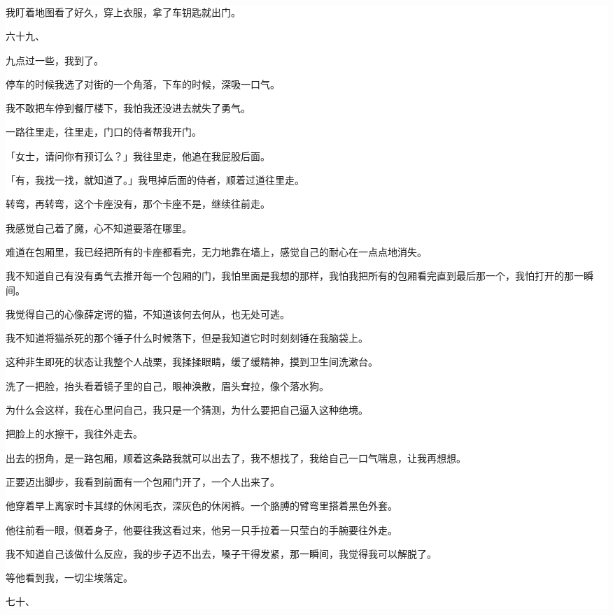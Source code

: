 我盯着地图看了好久，穿上衣服，拿了车钥匙就出门。


六十九、


九点过一些，我到了。


停车的时候我选了对街的一个角落，下车的时候，深吸一口气。


我不敢把车停到餐厅楼下，我怕我还没进去就失了勇气。


一路往里走，往里走，门口的侍者帮我开门。


「女士，请问你有预订么？」我往里走，他追在我屁股后面。


「有，我找一找，就知道了。」我甩掉后面的侍者，顺着过道往里走。


转弯，再转弯，这个卡座没有，那个卡座不是，继续往前走。


我感觉自己着了魔，心不知道要落在哪里。


难道在包厢里，我已经把所有的卡座都看完，无力地靠在墙上，感觉自己的耐心在一点点地消失。


我不知道自己有没有勇气去推开每一个包厢的门，我怕里面是我想的那样，我怕我把所有的包厢看完直到最后那一个，我怕打开的那一瞬间。


我觉得自己的心像薛定谔的猫，不知道该何去何从，也无处可逃。


我不知道将猫杀死的那个锤子什么时候落下，但是我知道它时时刻刻锤在我脑袋上。


这种非生即死的状态让我整个人战栗，我揉揉眼睛，缓了缓精神，摸到卫生间洗漱台。


洗了一把脸，抬头看着镜子里的自己，眼神涣散，眉头耷拉，像个落水狗。


为什么会这样，我在心里问自己，我只是一个猜测，为什么要把自己逼入这种绝境。


把脸上的水擦干，我往外走去。


出去的拐角，是一路包厢，顺着这条路我就可以出去了，我不想找了，我给自己一口气喘息，让我再想想。


正要迈出脚步，我看到前面有一个包厢门开了，一个人出来了。


他穿着早上离家时卡其绿的休闲毛衣，深灰色的休闲裤。一个胳膊的臂弯里搭着黑色外套。


他往前看一眼，侧着身子，他要往我这看过来，他另一只手拉着一只莹白的手腕要往外走。


我不知道自己该做什么反应，我的步子迈不出去，嗓子干得发紧，那一瞬间，我觉得我可以解脱了。


等他看到我，一切尘埃落定。


七十、
